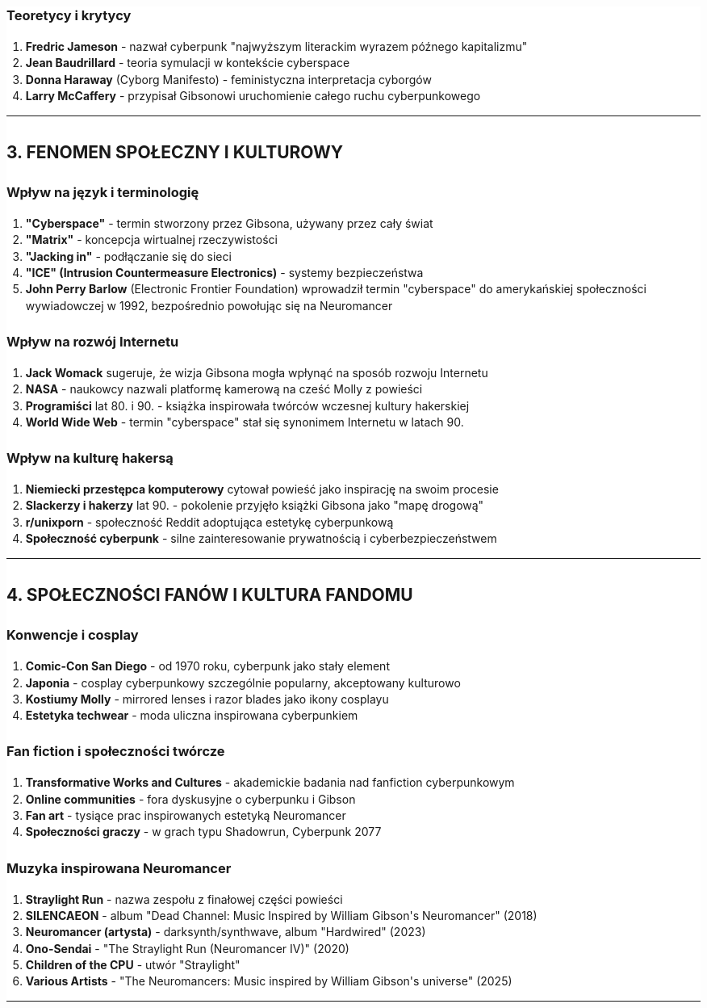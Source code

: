### Teoretycy i krytycy
1. **Fredric Jameson** - nazwał cyberpunk "najwyższym literackim wyrazem późnego kapitalizmu"
2. **Jean Baudrillard** - teoria symulacji w kontekście cyberspace
3. **Donna Haraway** (Cyborg Manifesto) - feministyczna interpretacja cyborgów
4. **Larry McCaffery** - przypisał Gibsonowi uruchomienie całego ruchu cyberpunkowego

---

## 3. FENOMEN SPOŁECZNY I KULTUROWY

### Wpływ na język i terminologię
1. **"Cyberspace"** - termin stworzony przez Gibsona, używany przez cały świat
2. **"Matrix"** - koncepcja wirtualnej rzeczywistości
3. **"Jacking in"** - podłączanie się do sieci
4. **"ICE" (Intrusion Countermeasure Electronics)** - systemy bezpieczeństwa
5. **John Perry Barlow** (Electronic Frontier Foundation) wprowadził termin "cyberspace" do amerykańskiej społeczności wywiadowczej w 1992, bezpośrednio powołując się na Neuromancer

### Wpływ na rozwój Internetu
1. **Jack Womack** sugeruje, że wizja Gibsona mogła wpłynąć na sposób rozwoju Internetu
2. **NASA** - naukowcy nazwali platformę kamerową na cześć Molly z powieści
3. **Programiści** lat 80. i 90. - książka inspirowała twórców wczesnej kultury hakerskiej
4. **World Wide Web** - termin "cyberspace" stał się synonimem Internetu w latach 90.

### Wpływ na kulturę hakersą
1. **Niemiecki przestępca komputerowy** cytował powieść jako inspirację na swoim procesie
2. **Slackerzy i hakerzy** lat 90. - pokolenie przyjęło książki Gibsona jako "mapę drogową"
3. **r/unixporn** - społeczność Reddit adoptująca estetykę cyberpunkową
4. **Społeczność cyberpunk** - silne zainteresowanie prywatnością i cyberbezpieczeństwem

---

## 4. SPOŁECZNOŚCI FANÓW I KULTURA FANDOMU

### Konwencje i cosplay
1. **Comic-Con San Diego** - od 1970 roku, cyberpunk jako stały element
2. **Japonia** - cosplay cyberpunkowy szczególnie popularny, akceptowany kulturowo
3. **Kostiumy Molly** - mirrored lenses i razor blades jako ikony cosplayu
4. **Estetyka techwear** - moda uliczna inspirowana cyberpunkiem

### Fan fiction i społeczności twórcze
1. **Transformative Works and Cultures** - akademickie badania nad fanfiction cyberpunkowym
2. **Online communities** - fora dyskusyjne o cyberpunku i Gibson
3. **Fan art** - tysiące prac inspirowanych estetyką Neuromancer
4. **Społeczności graczy** - w grach typu Shadowrun, Cyberpunk 2077

### Muzyka inspirowana Neuromancer
1. **Straylight Run** - nazwa zespołu z finałowej części powieści
2. **SILENCAEON** - album "Dead Channel: Music Inspired by William Gibson's Neuromancer" (2018)
3. **Neuromancer (artysta)** - darksynth/synthwave, album "Hardwired" (2023)
4. **Ono-Sendai** - "The Straylight Run (Neuromancer IV)" (2020)
5. **Children of the CPU** - utwór "Straylight"
6. **Various Artists** - "The Neuromancers: Music inspired by William Gibson's universe" (2025)

---